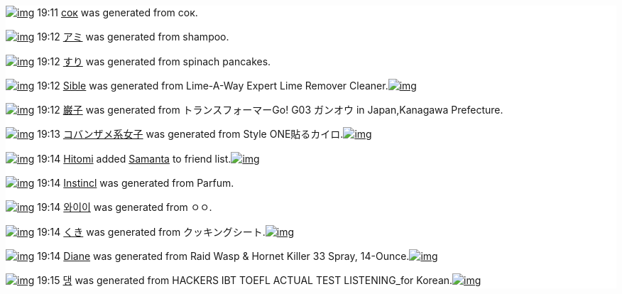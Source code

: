 [![img](http://kacdn01.appspot.com/4995184404201472/1ebb.png)](http://www.barcodekanojo.com/kanojo/2704005/%D1%81%D0%BE%D0%BA) 19:11 [сок](http://www.barcodekanojo.com/kanojo/2704005/%D1%81%D0%BE%D0%BA) was generated from сок.

[![img](http://kacdn03.appspot.com/6239478037348352/7406.png)](http://www.barcodekanojo.com/kanojo/2704006/%E3%82%A2%E3%83%9F) 19:12 [アミ](http://www.barcodekanojo.com/kanojo/2704006/%E3%82%A2%E3%83%9F) was generated from shampoo.

[![img](http://kacdn04.appspot.com/4819167249170432/d008.png)](http://www.barcodekanojo.com/kanojo/2704007/%E3%81%99%E3%82%8A) 19:12 [すり](http://www.barcodekanojo.com/kanojo/2704007/%E3%81%99%E3%82%8A) was generated from spinach pancakes.

[![img](http://kacdn01.appspot.com/4731739163328512/fc92.png)](http://www.barcodekanojo.com/kanojo/2704008/Sible) 19:12 [Sible](http://www.barcodekanojo.com/kanojo/2704008/Sible) was generated from Lime-A-Way Expert Lime Remover Cleaner.[![img](http://kacdn04.appspot.com/5403338636001280/00be.jpg)](http://www.barcodekanojo.com/product_images/barcode/5228912/1387707092/Lime-A-Way%20Expert%20Lime%20Remover%20Cleaner.jpg)

[![img](http://kacdn05.appspot.com/4976990922735616/a906.png)](http://www.barcodekanojo.com/kanojo/2704009/%E5%B7%8C%E5%AD%90) 19:12 [巌子](http://www.barcodekanojo.com/kanojo/2704009/%E5%B7%8C%E5%AD%90) was generated from トランスフォーマーGo! G03 ガンオウ in Japan,Kanagawa Prefecture.

[![img](http://kacdn01.appspot.com/5191403474780160/d546.png)](http://www.barcodekanojo.com/kanojo/2704010/%E3%82%B3%E3%83%90%E3%83%B3%E3%82%B6%E3%83%A1%E7%B3%BB%E5%A5%B3%E5%AD%90) 19:13 [コバンザメ系女子](http://www.barcodekanojo.com/kanojo/2704010/%E3%82%B3%E3%83%90%E3%83%B3%E3%82%B6%E3%83%A1%E7%B3%BB%E5%A5%B3%E5%AD%90) was generated from Style ONE貼るカイロ.[![img](http://kacdn05.appspot.com/5643793185374208/b7e9.jpg)](http://www.barcodekanojo.com/product_images/barcode/5228914/1387707151/Style%20ONE%E8%B2%BC%E3%82%8B%E3%82%AB%E3%82%A4%E3%83%AD.jpg)

[![img](http://kacdn02.appspot.com/4603498956062720/25ee.jpg)](http://www.barcodekanojo.com/user/425208/Hitomi) 19:14 [Hitomi](http://www.barcodekanojo.com/user/425208/Hitomi) added [Samanta](http://www.barcodekanojo.com/kanojo/2484374/Samanta) to friend list.[![img](http://kacdn04.appspot.com/4693266456903680/8283.png)](http://www.barcodekanojo.com/kanojo/2484374/Samanta)

[![img](http://kacdn01.appspot.com/4589394283462656/a467.png)](http://www.barcodekanojo.com/kanojo/2704011/Instincl) 19:14 [Instincl](http://www.barcodekanojo.com/kanojo/2704011/Instincl) was generated from Parfum.

[![img](http://kacdn05.appspot.com/5782339435102208/6d88.png)](http://www.barcodekanojo.com/kanojo/2704012/%EC%99%80%EC%9D%B4%EC%9D%B4) 19:14 [와이이](http://www.barcodekanojo.com/kanojo/2704012/%EC%99%80%EC%9D%B4%EC%9D%B4) was generated from ㅇㅇ.

[![img](http://kacdn01.appspot.com/5850296286707712/50f3.png)](http://www.barcodekanojo.com/kanojo/2704013/%E3%81%8F%E3%81%8D) 19:14 [くき](http://www.barcodekanojo.com/kanojo/2704013/%E3%81%8F%E3%81%8D) was generated from クッキングシート.[![img](http://kacdn03.appspot.com/4602107923529728/52d8.jpg)](http://www.barcodekanojo.com/product_images/barcode/3983355/1338687212/%E3%82%AF%E3%83%83%E3%82%AD%E3%83%B3%E3%82%B0%E3%82%B7%E3%83%BC%E3%83%88%2030cm%2A4m.jpg)

[![img](http://kacdn05.appspot.com/5311130788429824/4170.png)](http://www.barcodekanojo.com/kanojo/2704014/Diane) 19:14 [Diane](http://www.barcodekanojo.com/kanojo/2704014/Diane) was generated from Raid Wasp &amp; Hornet Killer 33 Spray, 14-Ounce.[![img](http://kacdn04.appspot.com/4906811157118976/96b0.jpg)](http://www.barcodekanojo.com/product_images/barcode/5228919/1387707271/Raid%20Wasp%20%26%20Hornet%20Killer%2033%20Spray%2C%2014-Ounce.jpg)

[![img](http://kacdn01.appspot.com/4620417100677120/b07b.png)](http://www.barcodekanojo.com/kanojo/2704015/%EB%8C%95) 19:15 [댕](http://www.barcodekanojo.com/kanojo/2704015/%EB%8C%95) was generated from HACKERS IBT TOEFL ACTUAL TEST LISTENING_for Korean.[![img](http://kacdn02.appspot.com/5847836612624384/b313.jpg)](http://www.barcodekanojo.com/product_images/barcode/5228920/1387707306/HACKERS%20IBT%20TOEFL%20ACTUAL%20TEST%20LISTENING_for%20Korean.jpg)
